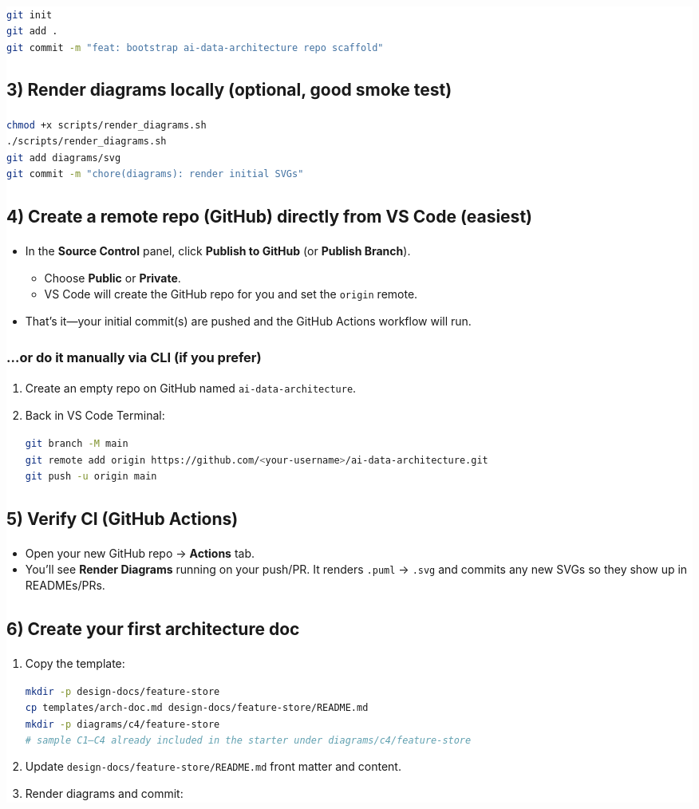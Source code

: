 ```bash
git init
git add .
git commit -m "feat: bootstrap ai-data-architecture repo scaffold"
```

## 3) Render diagrams locally (optional, good smoke test)

```bash
chmod +x scripts/render_diagrams.sh
./scripts/render_diagrams.sh
git add diagrams/svg
git commit -m "chore(diagrams): render initial SVGs"
```

## 4) Create a remote repo (GitHub) directly from VS Code (easiest)

* In the **Source Control** panel, click **Publish to GitHub** (or **Publish Branch**).

  * Choose **Public** or **Private**.
  * VS Code will create the GitHub repo for you and set the `origin` remote.
* That’s it—your initial commit(s) are pushed and the GitHub Actions workflow will run.

### …or do it manually via CLI (if you prefer)

1. Create an empty repo on GitHub named `ai-data-architecture`.
2. Back in VS Code Terminal:

   ```bash
   git branch -M main
   git remote add origin https://github.com/<your-username>/ai-data-architecture.git
   git push -u origin main
   ```

## 5) Verify CI (GitHub Actions)

* Open your new GitHub repo → **Actions** tab.
* You’ll see **Render Diagrams** running on your push/PR.
  It renders `.puml` → `.svg` and commits any new SVGs so they show up in READMEs/PRs.

## 6) Create your first architecture doc

1. Copy the template:

   ```bash
   mkdir -p design-docs/feature-store
   cp templates/arch-doc.md design-docs/feature-store/README.md
   mkdir -p diagrams/c4/feature-store
   # sample C1–C4 already included in the starter under diagrams/c4/feature-store
   ```
2. Update `design-docs/feature-store/README.md` front matter and content.
3. Render diagrams and commit:
